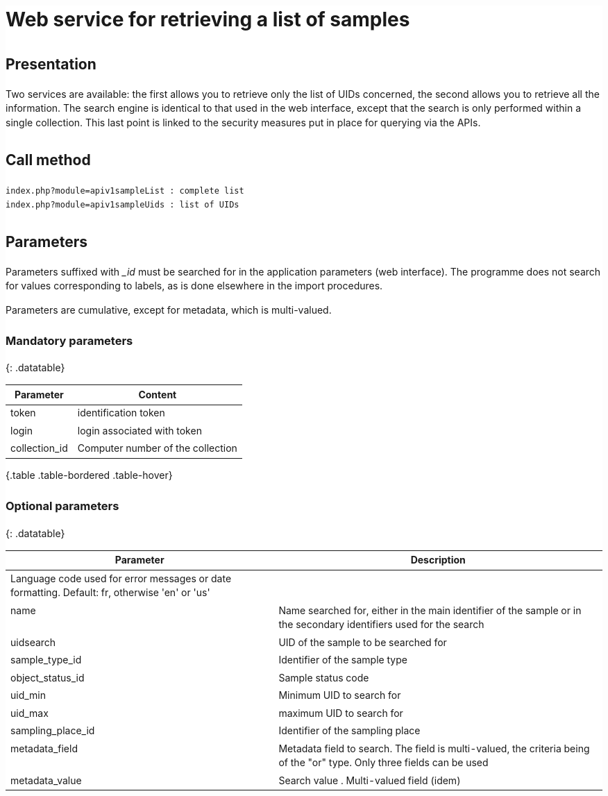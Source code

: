 # Web service for retrieving a list of samples

## Presentation

Two services are available: the first allows you to retrieve only the list of UIDs concerned, the second allows you to retrieve all the information.
The search engine is identical to that used in the web interface, except that the search is only performed within a single collection. This last point is linked to the security measures put in place for querying via the APIs.

## Call method

~~~
index.php?module=apiv1sampleList : complete list
index.php?module=apiv1sampleUids : list of UIDs
~~~

## Parameters

Parameters suffixed with *_id* must be searched for in the application parameters (web interface). The programme does not search for values corresponding to labels, as is done elsewhere in the import procedures.

Parameters are cumulative, except for metadata, which is multi-valued.

### Mandatory parameters

{: .datatable}


| Parameter | Content |
| --------------- | --------------------------------------- |
| token | identification token |
| login | login associated with token |
| collection_id | Computer number of the collection |

{.table .table-bordered .table-hover}


### Optional parameters


{: .datatable}


| Parameter | Description |
| --- | --- |
| Language code used for error messages or date formatting. Default: fr, otherwise 'en' or 'us' |
| name | Name searched for, either in the main identifier of the sample or in the secondary identifiers used for the search |
| uidsearch | UID of the sample to be searched for |
| sample_type_id | Identifier of the sample type |
| object_status_id | Sample status code |
| uid_min | Minimum UID to search for |
| uid_max | maximum UID to search for |
| sampling_place_id | Identifier of the sampling place |
| metadata_field | Metadata field to search. The field is multi-valued, the criteria being of the "or" type. Only three fields can be used |
| metadata_value | Search value . Multi-valued field (idem) |